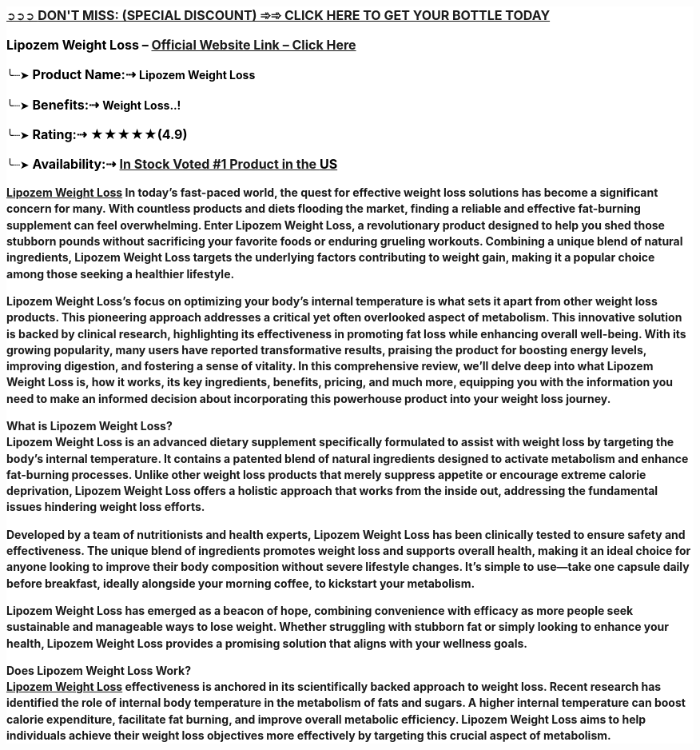 <p><span style="color: #000000;"><a href="https://m.jpost.com/brandblend/lipozem-reviews-is-lipozem-ketogenic-capsules-for-weight-loss-and-ingredients-side-effects-2024-828608">➲➲➲ <span style="font-size: medium;"><strong>DON'T MISS: (SPECIAL DISCOUNT) ➾➾ CLICK HERE TO GET YOUR BOTTLE TODAY</strong></span></a> </span></p>
<p><span style="color: #000000;"><span style="font-size: medium;"><strong>Lipozem Weight Loss</strong></span></span><span style="color: #000000;"><span style="font-size: medium;"><strong> &ndash; <a href="https://m.jpost.com/brandblend/lipozem-reviews-is-lipozem-ketogenic-capsules-for-weight-loss-and-ingredients-side-effects-2024-828608">Official Website Link &ndash; Click Here</a></strong></span></span></p>
<p><span style="color: #000000;">╰┈➤ <span style="font-size: medium;"><strong>Product Name:⇢ </strong></span><span style="color: #000000;"><strong>Lipozem Weight Loss</strong></span></span></p>
<p><span style="color: #000000;">╰┈➤ <span style="font-size: medium;"><strong>Benefits:⇢ </strong></span> <span style="color: #000000;"><strong>Weight Loss</strong></span><span style="color: #000000;"><strong>..!</strong></span></span></p>
<p><span style="color: #000000;">╰┈➤ <span style="font-size: medium;"><strong>Rating:⇢ ★★★★★(4.9)</strong></span></span></p>
<p><span style="color: #000000;">╰┈➤ <span style="font-size: medium;"><strong>Availability:⇢ <a href="https://m.jpost.com/brandblend/lipozem-reviews-is-lipozem-ketogenic-capsules-for-weight-loss-and-ingredients-side-effects-2024-828608">In Stock Voted #1 Product in the </a></strong></span></span><a href="https://m.jpost.com/brandblend/lipozem-reviews-is-lipozem-ketogenic-capsules-for-weight-loss-and-ingredients-side-effects-2024-828608"><span style="color: #000000;"><span style="font-size: medium;"><strong>US</strong></span></span></a></p>
<p><strong><a title="Lipozem Weight Loss" href="https://m.jpost.com/brandblend/lipozem-reviews-is-lipozem-ketogenic-capsules-for-weight-loss-and-ingredients-side-effects-2024-828608">Lipozem Weight Loss</a>&nbsp;In today&rsquo;s fast-paced world, the quest for effective weight loss solutions has become a significant concern for many. With countless products and diets flooding the market, finding a reliable and effective fat-burning supplement can feel overwhelming. Enter Lipozem Weight Loss, a revolutionary product designed to help you shed those stubborn pounds without sacrificing your favorite foods or enduring grueling workouts. Combining a unique blend of natural ingredients, Lipozem Weight Loss targets the underlying factors contributing to weight gain, making it a popular choice among those seeking a healthier lifestyle.</strong></p>
<p><strong>Lipozem Weight Loss&rsquo;s focus on optimizing your body&rsquo;s internal temperature is what sets it apart from other weight loss products. This pioneering approach addresses a critical yet often overlooked aspect of metabolism. This innovative solution is backed by clinical research, highlighting its effectiveness in promoting fat loss while enhancing overall well-being. With its growing popularity, many users have reported transformative results, praising the product for boosting energy levels, improving digestion, and fostering a sense of vitality. In this comprehensive review, we&rsquo;ll delve deep into what Lipozem Weight Loss is, how it works, its key ingredients, benefits, pricing, and much more, equipping you with the information you need to make an informed decision about incorporating this powerhouse product into your weight loss journey.</strong></p>
<p><strong>What is Lipozem Weight Loss?</strong><br /><strong>Lipozem Weight Loss is an advanced dietary supplement specifically formulated to assist with weight loss by targeting the body&rsquo;s internal temperature. It contains a patented blend of natural ingredients designed to activate metabolism and enhance fat-burning processes. Unlike other weight loss products that merely suppress appetite or encourage extreme calorie deprivation, Lipozem Weight Loss offers a holistic approach that works from the inside out, addressing the fundamental issues hindering weight loss efforts.</strong></p>
<p><strong>Developed by a team of nutritionists and health experts, Lipozem Weight Loss has been clinically tested to ensure safety and effectiveness. The unique blend of ingredients promotes weight loss and supports overall health, making it an ideal choice for anyone looking to improve their body composition without severe lifestyle changes. It&rsquo;s simple to use&mdash;take one capsule daily before breakfast, ideally alongside your morning coffee, to kickstart your metabolism.</strong></p>
<p><strong>Lipozem Weight Loss has emerged as a beacon of hope, combining convenience with efficacy as more people seek sustainable and manageable ways to lose weight. Whether struggling with stubborn fat or simply looking to enhance your health, Lipozem Weight Loss provides a promising solution that aligns with your wellness goals.</strong></p>
<p><strong>Does Lipozem Weight Loss Work?</strong><br /><strong><a title="Lipozem Weight Loss" href="https://m.jpost.com/brandblend/lipozem-reviews-is-lipozem-ketogenic-capsules-for-weight-loss-and-ingredients-side-effects-2024-828608">Lipozem Weight Loss</a> effectiveness is anchored in its scientifically backed approach to weight loss. Recent research has identified the role of internal body temperature in the metabolism of fats and sugars. A higher internal temperature can boost calorie expenditure, facilitate fat burning, and improve overall metabolic efficiency. Lipozem Weight Loss aims to help individuals achieve their weight loss objectives more effectively by targeting this crucial aspect of metabolism.</strong></p>